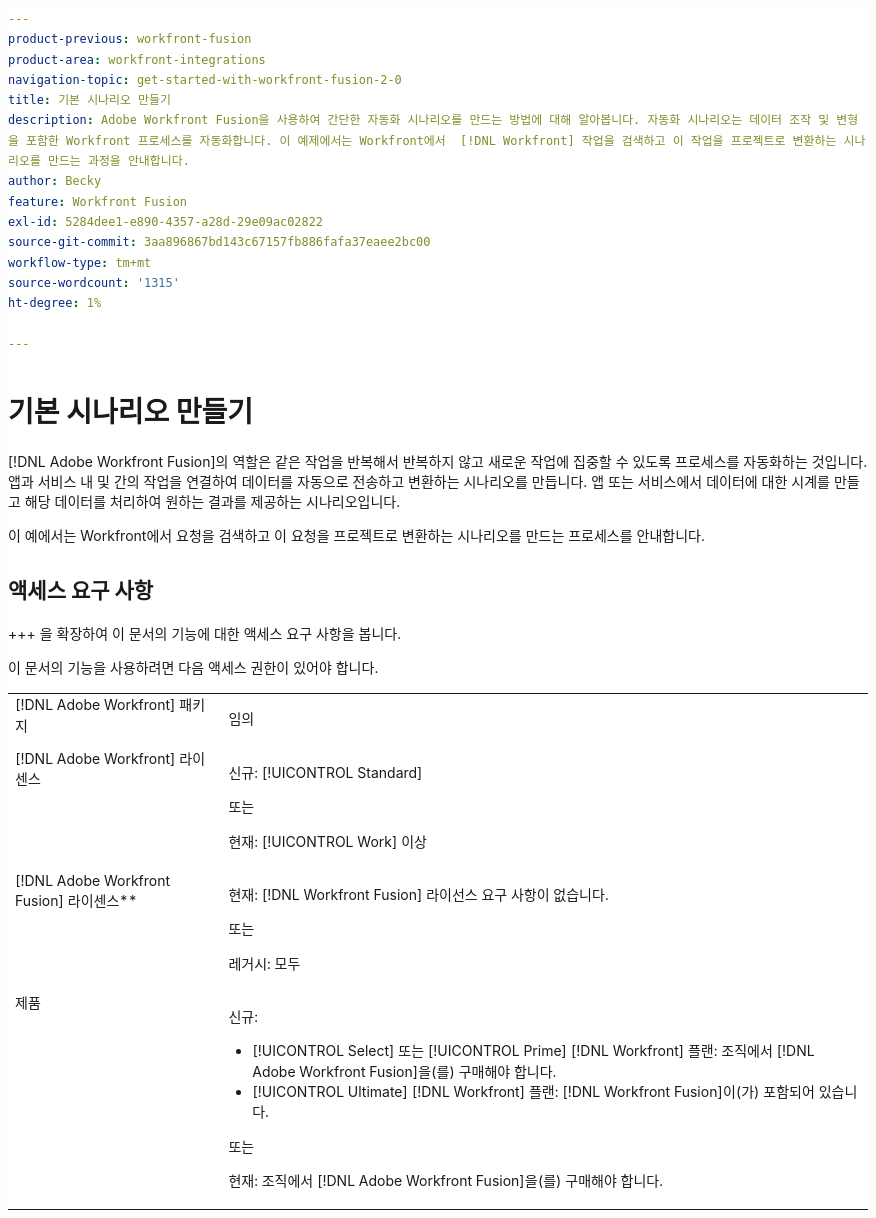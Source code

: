 ```yaml
---
product-previous: workfront-fusion
product-area: workfront-integrations
navigation-topic: get-started-with-workfront-fusion-2-0
title: 기본 시나리오 만들기
description: Adobe Workfront Fusion을 사용하여 간단한 자동화 시나리오를 만드는 방법에 대해 알아봅니다. 자동화 시나리오는 데이터 조작 및 변형을 포함한 Workfront 프로세스를 자동화합니다. 이 예제에서는 Workfront에서  [!DNL Workfront] 작업을 검색하고 이 작업을 프로젝트로 변환하는 시나리오를 만드는 과정을 안내합니다.
author: Becky
feature: Workfront Fusion
exl-id: 5284dee1-e890-4357-a28d-29e09ac02822
source-git-commit: 3aa896867bd143c67157fb886fafa37eaee2bc00
workflow-type: tm+mt
source-wordcount: '1315'
ht-degree: 1%

---
```


# 기본 시나리오 만들기

[!DNL Adobe Workfront Fusion]의 역할은 같은 작업을 반복해서 반복하지 않고 새로운 작업에 집중할 수 있도록 프로세스를 자동화하는 것입니다. 앱과 서비스 내 및 간의 작업을 연결하여 데이터를 자동으로 전송하고 변환하는 시나리오를 만듭니다. 앱 또는 서비스에서 데이터에 대한 시계를 만들고 해당 데이터를 처리하여 원하는 결과를 제공하는 시나리오입니다.

이 예에서는 Workfront에서 요청을 검색하고 이 요청을 프로젝트로 변환하는 시나리오를 만드는 프로세스를 안내합니다.

## 액세스 요구 사항

+++ 을 확장하여 이 문서의 기능에 대한 액세스 요구 사항을 봅니다.

이 문서의 기능을 사용하려면 다음 액세스 권한이 있어야 합니다.

<table style="table-layout:auto">
 <col> 
 <col> 
 <tbody> 
  <tr> 
   <td role="rowheader">[!DNL Adobe Workfront] 패키지</td> 
   <td> <p>임의</p> </td> 
  </tr> 
  <tr data-mc-conditions=""> 
   <td role="rowheader">[!DNL Adobe Workfront] 라이센스</td> 
   <td> <p>신규: [!UICONTROL Standard]</p><p>또는</p><p>현재: [!UICONTROL Work] 이상</p> </td> 
  </tr> 
  <tr> 
   <td role="rowheader">[!DNL Adobe Workfront Fusion] 라이센스**</td> 
   <td>
   <p>현재: [!DNL Workfront Fusion] 라이선스 요구 사항이 없습니다.</p>
   <p>또는</p>
   <p>레거시: 모두 </p>
   </td> 
  </tr> 
  <tr> 
   <td role="rowheader">제품</td> 
   <td>
   <p>신규:</p> <ul><li>[!UICONTROL Select] 또는 [!UICONTROL Prime] [!DNL Workfront] 플랜: 조직에서 [!DNL Adobe Workfront Fusion]을(를) 구매해야 합니다.</li><li>[!UICONTROL Ultimate] [!DNL Workfront] 플랜: [!DNL Workfront Fusion]이(가) 포함되어 있습니다.</li></ul>
   <p>또는</p>
   <p>현재: 조직에서 [!DNL Adobe Workfront Fusion]을(를) 구매해야 합니다.</p>
   </td> 
  </tr>
